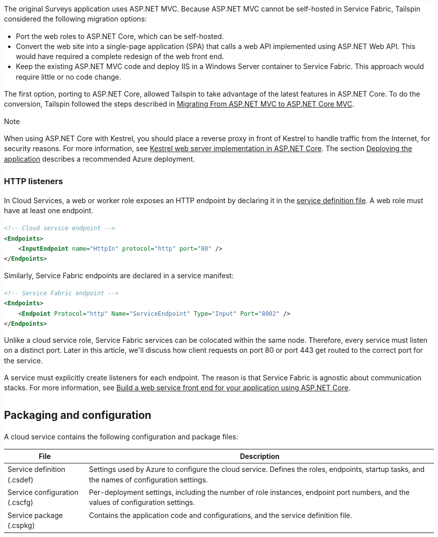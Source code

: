 The original Surveys application uses ASP.NET MVC. Because ASP.NET MVC cannot be self-hosted in Service Fabric, Tailspin considered the following migration options:

- Port the web roles to ASP.NET Core, which can be self-hosted.
- Convert the web site into a single-page application (SPA) that calls a web API implemented using ASP.NET Web API. This would have required a complete redesign of the web front end.
- Keep the existing ASP.NET MVC code and deploy IIS in a Windows Server container to Service Fabric. This approach would require little or no code change.

The first option, porting to ASP.NET Core, allowed Tailspin to take advantage of the latest features in ASP.NET Core. To do the conversion, Tailspin followed the steps described in [Migrating From ASP.NET MVC to ASP.NET Core MVC][aspnet-migration].

> [!NOTE]
> When using ASP.NET Core with Kestrel, you should place a reverse proxy in front of Kestrel to handle traffic from the Internet, for security reasons. For more information, see [Kestrel web server implementation in ASP.NET Core][kestrel]. The section [Deploying the application](#deploying-the-application) describes a recommended Azure deployment.

### HTTP listeners

In Cloud Services, a web or worker role exposes an HTTP endpoint by declaring it in the [service definition file][cloud-service-endpoints]. A web role must have at least one endpoint.

```xml
<!-- Cloud service endpoint -->
<Endpoints>
    <InputEndpoint name="HttpIn" protocol="http" port="80" />
</Endpoints>
```

Similarly, Service Fabric endpoints are declared in a service manifest:

```xml
<!-- Service Fabric endpoint -->
<Endpoints>
    <Endpoint Protocol="http" Name="ServiceEndpoint" Type="Input" Port="8002" />
</Endpoints>
```

Unlike a cloud service role, Service Fabric services can be colocated within the same node. Therefore, every service must listen on a distinct port. Later in this article, we'll discuss how client requests on port 80 or port 443 get routed to the correct port for the service.

A service must explicitly create listeners for each endpoint. The reason is that Service Fabric is agnostic about communication stacks. For more information, see [Build a web service front end for your application using ASP.NET Core][sf-aspnet-core].

## Packaging and configuration

 A cloud service contains the following configuration and package files:

| File | Description |
|------|-------------|
| Service definition (.csdef) | Settings used by Azure to configure the cloud service. Defines the roles, endpoints, startup tasks, and the names of configuration settings. |
| Service configuration (.cscfg) | Per-deployment settings, including the number of role instances, endpoint port numbers, and the values of configuration settings.
| Service package (.cspkg) | Contains the application code and configurations, and the service definition file.  |


[application-gateway]: https://docs.microsoft.com/azure/application-gateway
[aspnet-webapi]: https://www.asp.net/web-api
[aspnet-migration]: https://docs.microsoft.com/aspnet/core/migration/mvc
[aspnet-webapi]: https://www.asp.net/web-api
[azure-deployment-models]: https://docs.microsoft.com/azure/azure-resource-manager/resource-manager-deployment-model
[azure-sdk]: https://azure.microsoft.com/downloads/archive-net-downloads
[cloud-service-autoscale]: https://docs.microsoft.com/azure/cloud-services/cloud-services-how-to-scale-portal
[cloud-service-config]: https://docs.microsoft.com/azure/cloud-services/cloud-services-model-and-package
[cloud-service-endpoints]: https://docs.microsoft.com/azure/cloud-services/cloud-services-enable-communication-role-instances#worker-roles-vs-web-roles
[kestrel]: https://docs.microsoft.com/aspnet/core/fundamentals/servers/kestrel
[monitoring-diagnostics]: https://docs.microsoft.com/azure/service-fabric/service-fabric-diagnostics-overview
[reliable-concurrent-queue]: https://docs.microsoft.com/azure/service-fabric/service-fabric-reliable-services-reliable-concurrent-queue
[reverse-proxy]: https://docs.microsoft.com/azure/service-fabric/service-fabric-reverseproxy
[sample-code]: https://github.com/mspnp/cloud-services-to-service-fabric
[service-fabric]: https://docs.microsoft.com/azure/service-fabric/service-fabric-get-started
[sf-application-model]: https://docs.microsoft.com/azure/service-fabric/service-fabric-application-model
[sf-aspnet-core]: https://docs.microsoft.com/azure/service-fabric/service-fabric-add-a-web-frontend
[sf-auto-scale]: /azure/service-fabric/service-fabric-cluster-resource-manager-autoscaling
[sf-compare-cloud-services]: https://docs.microsoft.com/azure/service-fabric/service-fabric-cloud-services-migration-differences
[sf-logs]: https://docs.microsoft.com/azure/service-fabric/service-fabric-diagnostics-how-to-setup-wad
[sf-manifest-resources]: https://docs.microsoft.com/azure/service-fabric/service-fabric-service-manifest-resources
[sf-migration]: https://docs.microsoft.com/azure/service-fabric/service-fabric-cloud-services-migration-worker-role-stateless-service
[sf-multiple-environments]: https://docs.microsoft.com/azure/service-fabric/service-fabric-manage-multiple-environment-app-configuration
[sf-node-types]: https://docs.microsoft.com/azure/service-fabric/service-fabric-cluster-nodetypes
[sf-overview]: https://docs.microsoft.com/azure/service-fabric/service-fabric-overview
[sf-placement-constraints]: https://docs.microsoft.com/azure/service-fabric/service-fabric-cluster-resource-manager-cluster-description
[sf-reliable-collections]: https://docs.microsoft.com/azure/service-fabric/service-fabric-reliable-services-reliable-collections
[sf-reverse-proxy]: https://docs.microsoft.com/azure/service-fabric/service-fabric-reverseproxy
[sf-security]: https://docs.microsoft.com/azure/service-fabric/service-fabric-cluster-security
[tailspin-scenario]: https://msdn.microsoft.com/library/hh534482.aspx
[vm-scale-sets]: https://docs.microsoft.com/azure/virtual-machine-scale-sets/virtual-machine-scale-sets-overview